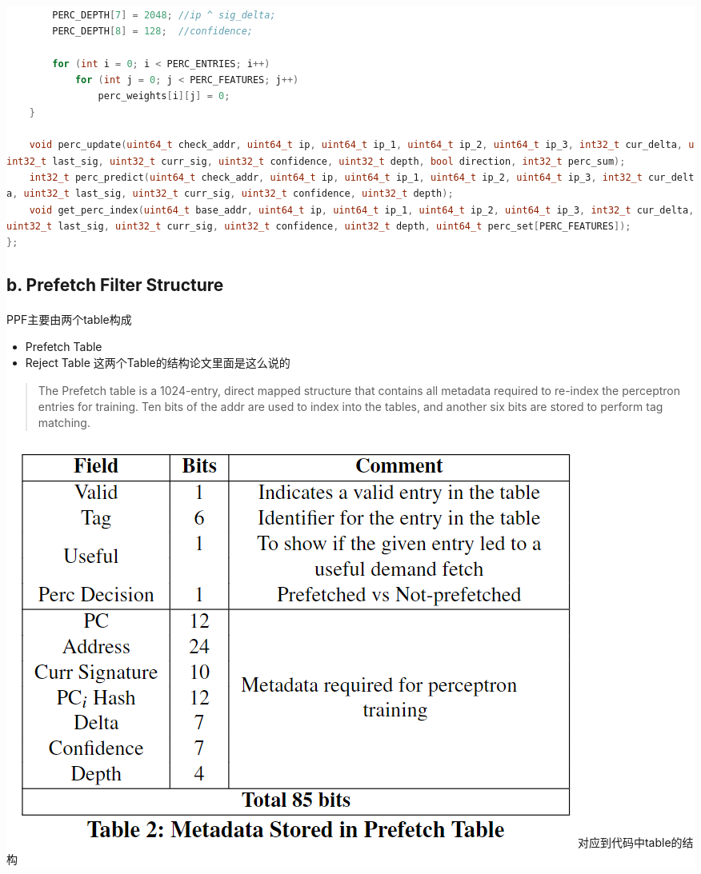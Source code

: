 ```cpp
        PERC_DEPTH[7] = 2048; //ip ^ sig_delta;
        PERC_DEPTH[8] = 128;  //confidence;

        for (int i = 0; i < PERC_ENTRIES; i++)
            for (int j = 0; j < PERC_FEATURES; j++)
                perc_weights[i][j] = 0;
    }

    void perc_update(uint64_t check_addr, uint64_t ip, uint64_t ip_1, uint64_t ip_2, uint64_t ip_3, int32_t cur_delta, uint32_t last_sig, uint32_t curr_sig, uint32_t confidence, uint32_t depth, bool direction, int32_t perc_sum);
    int32_t perc_predict(uint64_t check_addr, uint64_t ip, uint64_t ip_1, uint64_t ip_2, uint64_t ip_3, int32_t cur_delta, uint32_t last_sig, uint32_t curr_sig, uint32_t confidence, uint32_t depth);
    void get_perc_index(uint64_t base_addr, uint64_t ip, uint64_t ip_1, uint64_t ip_2, uint64_t ip_3, int32_t cur_delta, uint32_t last_sig, uint32_t curr_sig, uint32_t confidence, uint32_t depth, uint64_t perc_set[PERC_FEATURES]);
};

```

## b. Prefetch Filter Structure
PPF主要由两个table构成
* Prefetch Table 
* Reject Table
这两个Table的结构论文里面是这么说的

> The Prefetch table is a 1024-entry, direct mapped structure that contains all metadata required to re-index the perceptron entries for training.
> Ten bits of the addr are used to index into the tables, and another six bits are stored to perform tag matching.

<img src="img\Pasted image 20230404132431.png">
对应到代码中table的结构
